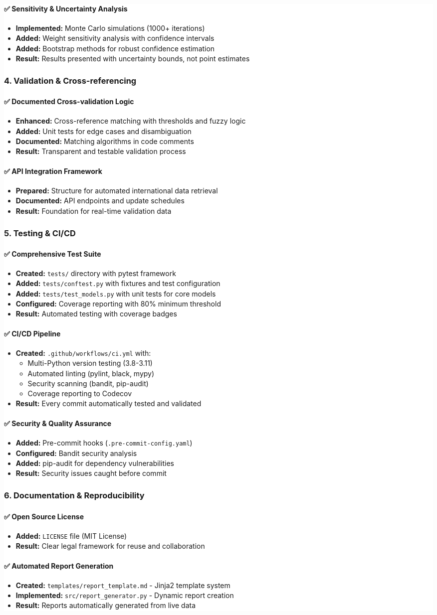 #### ✅ Sensitivity & Uncertainty Analysis
- **Implemented:** Monte Carlo simulations (1000+ iterations)
- **Added:** Weight sensitivity analysis with confidence intervals
- **Added:** Bootstrap methods for robust confidence estimation
- **Result:** Results presented with uncertainty bounds, not point estimates

### 4. Validation & Cross-referencing

#### ✅ Documented Cross-validation Logic
- **Enhanced:** Cross-reference matching with thresholds and fuzzy logic
- **Added:** Unit tests for edge cases and disambiguation
- **Documented:** Matching algorithms in code comments
- **Result:** Transparent and testable validation process

#### ✅ API Integration Framework
- **Prepared:** Structure for automated international data retrieval
- **Documented:** API endpoints and update schedules
- **Result:** Foundation for real-time validation data

### 5. Testing & CI/CD

#### ✅ Comprehensive Test Suite
- **Created:** `tests/` directory with pytest framework
- **Added:** `tests/conftest.py` with fixtures and test configuration
- **Added:** `tests/test_models.py` with unit tests for core models
- **Configured:** Coverage reporting with 80% minimum threshold
- **Result:** Automated testing with coverage badges

#### ✅ CI/CD Pipeline
- **Created:** `.github/workflows/ci.yml` with:
  - Multi-Python version testing (3.8-3.11)
  - Automated linting (pylint, black, mypy)
  - Security scanning (bandit, pip-audit)
  - Coverage reporting to Codecov
- **Result:** Every commit automatically tested and validated

#### ✅ Security & Quality Assurance
- **Added:** Pre-commit hooks (`.pre-commit-config.yaml`)
- **Configured:** Bandit security analysis
- **Added:** pip-audit for dependency vulnerabilities
- **Result:** Security issues caught before commit

### 6. Documentation & Reproducibility

#### ✅ Open Source License
- **Added:** `LICENSE` file (MIT License)
- **Result:** Clear legal framework for reuse and collaboration

#### ✅ Automated Report Generation
- **Created:** `templates/report_template.md` - Jinja2 template system
- **Implemented:** `src/report_generator.py` - Dynamic report creation
- **Result:** Reports automatically generated from live data
